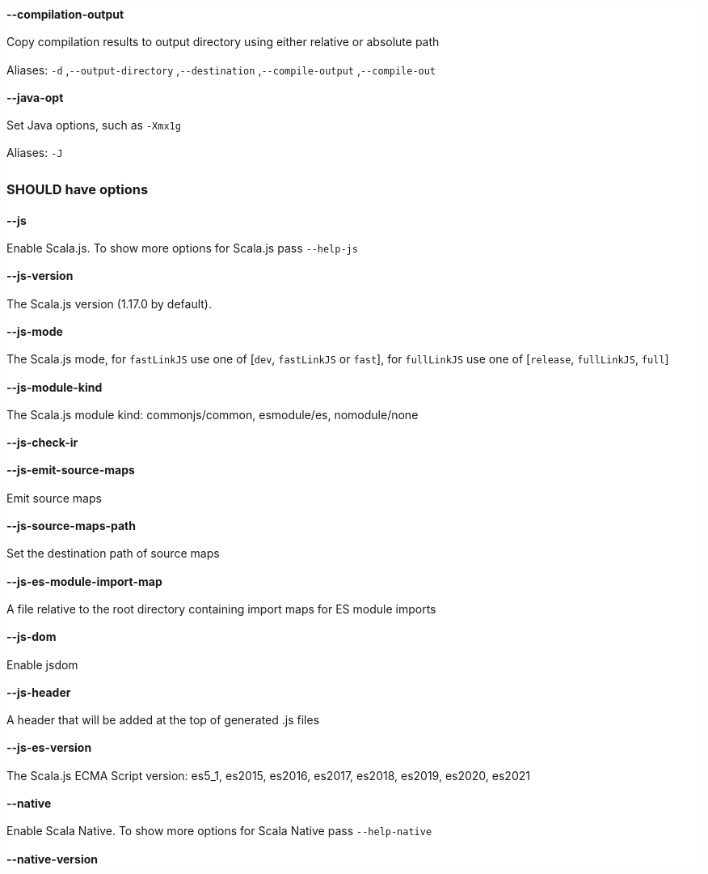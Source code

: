 **--compilation-output**

Copy compilation results to output directory using either relative or absolute path

Aliases: `-d` ,`--output-directory` ,`--destination` ,`--compile-output` ,`--compile-out`

**--java-opt**

Set Java options, such as `-Xmx1g`

Aliases: `-J`

### SHOULD have options

**--js**

Enable Scala.js. To show more options for Scala.js pass `--help-js`

**--js-version**

The Scala.js version (1.17.0 by default).

**--js-mode**

The Scala.js mode, for `fastLinkJS` use one of [`dev`, `fastLinkJS` or `fast`], for `fullLinkJS` use one of [`release`, `fullLinkJS`, `full`]

**--js-module-kind**

The Scala.js module kind: commonjs/common, esmodule/es, nomodule/none

**--js-check-ir**



**--js-emit-source-maps**

Emit source maps

**--js-source-maps-path**

Set the destination path of source maps

**--js-es-module-import-map**

A file relative to the root directory containing import maps for ES module imports

**--js-dom**

Enable jsdom

**--js-header**

A header that will be added at the top of generated .js files

**--js-es-version**

The Scala.js ECMA Script version: es5_1, es2015, es2016, es2017, es2018, es2019, es2020, es2021

**--native**

Enable Scala Native. To show more options for Scala Native pass `--help-native`

**--native-version**
